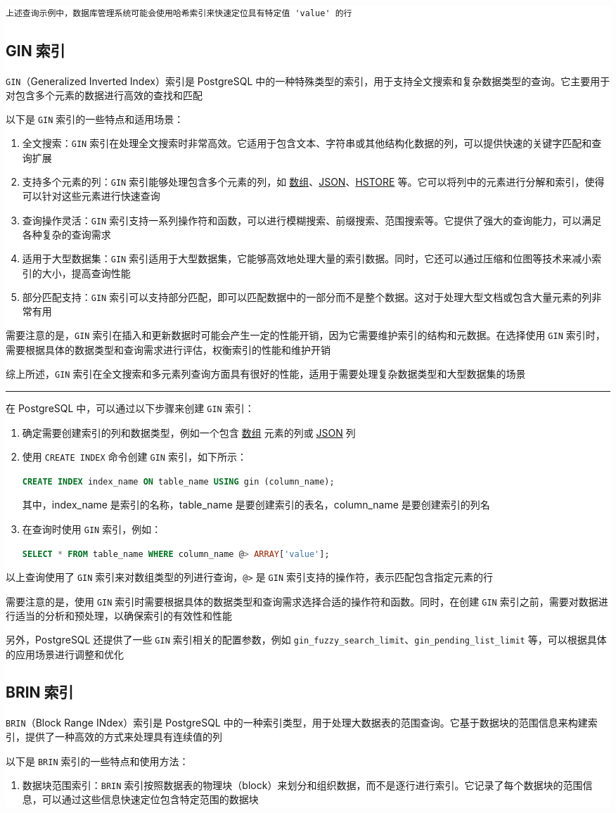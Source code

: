    上述查询示例中，数据库管理系统可能会使用哈希索引来快速定位具有特定值 'value' 的行

## GIN 索引

`GIN`（Generalized Inverted Index）索引是 PostgreSQL 中的一种特殊类型的索引，用于支持全文搜索和复杂数据类型的查询。它主要用于对包含多个元素的数据进行高效的查找和匹配

以下是 `GIN` 索引的一些特点和适用场景：

1. 全文搜索：`GIN` 索引在处理全文搜索时非常高效。它适用于包含文本、字符串或其他结构化数据的列，可以提供快速的关键字匹配和查询扩展

2. 支持多个元素的列：`GIN` 索引能够处理包含多个元素的列，如 [数组](../data-type/array.md)、[JSON](../data-type/json.md)、[HSTORE](../data-type/hstore.md) 等。它可以将列中的元素进行分解和索引，使得可以针对这些元素进行快速查询

3. 查询操作灵活：`GIN` 索引支持一系列操作符和函数，可以进行模糊搜索、前缀搜索、范围搜索等。它提供了强大的查询能力，可以满足各种复杂的查询需求

4. 适用于大型数据集：`GIN` 索引适用于大型数据集，它能够高效地处理大量的索引数据。同时，它还可以通过压缩和位图等技术来减小索引的大小，提高查询性能

5. 部分匹配支持：`GIN` 索引可以支持部分匹配，即可以匹配数据中的一部分而不是整个数据。这对于处理大型文档或包含大量元素的列非常有用

需要注意的是，`GIN` 索引在插入和更新数据时可能会产生一定的性能开销，因为它需要维护索引的结构和元数据。在选择使用 `GIN` 索引时，需要根据具体的数据类型和查询需求进行评估，权衡索引的性能和维护开销

综上所述，`GIN` 索引在全文搜索和多元素列查询方面具有很好的性能，适用于需要处理复杂数据类型和大型数据集的场景

---

在 PostgreSQL 中，可以通过以下步骤来创建 `GIN` 索引：

1. 确定需要创建索引的列和数据类型，例如一个包含 [数组](../data-type/array.md) 元素的列或 [JSON](../data-type/json.md) 列

2. 使用 `CREATE INDEX` 命令创建 `GIN` 索引，如下所示：

    ```sql
    CREATE INDEX index_name ON table_name USING gin (column_name);
    ```

   其中，index_name 是索引的名称，table_name 是要创建索引的表名，column_name 是要创建索引的列名

3. 在查询时使用 `GIN` 索引，例如：

    ```sql
    SELECT * FROM table_name WHERE column_name @> ARRAY['value'];
    ```

以上查询使用了 `GIN` 索引来对数组类型的列进行查询，`@>` 是 `GIN` 索引支持的操作符，表示匹配包含指定元素的行

需要注意的是，使用 `GIN` 索引时需要根据具体的数据类型和查询需求选择合适的操作符和函数。同时，在创建 `GIN` 索引之前，需要对数据进行适当的分析和预处理，以确保索引的有效性和性能

另外，PostgreSQL 还提供了一些 `GIN` 索引相关的配置参数，例如 `gin_fuzzy_search_limit`、`gin_pending_list_limit` 等，可以根据具体的应用场景进行调整和优化

## BRIN 索引

`BRIN`（Block Range INdex）索引是 PostgreSQL 中的一种索引类型，用于处理大数据表的范围查询。它基于数据块的范围信息来构建索引，提供了一种高效的方式来处理具有连续值的列

以下是 `BRIN` 索引的一些特点和使用方法：

1. 数据块范围索引：`BRIN` 索引按照数据表的物理块（block）来划分和组织数据，而不是逐行进行索引。它记录了每个数据块的范围信息，可以通过这些信息快速定位包含特定范围的数据块
